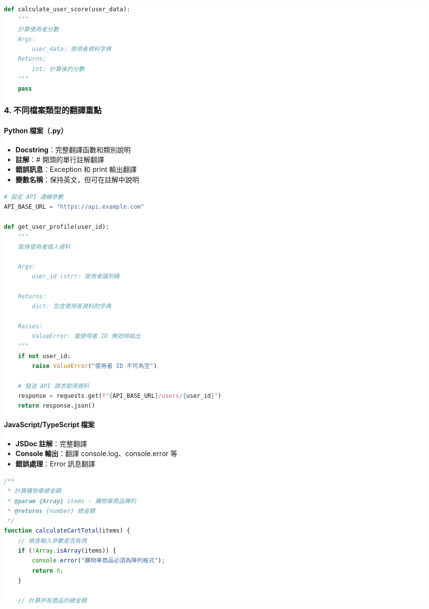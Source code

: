 ```python
def calculate_user_score(user_data):
    """
    計算使用者分數
    Args:
        user_data: 使用者資料字典
    Returns:
        int: 計算後的分數
    """
    pass
```

### 4. 不同檔案類型的翻譯重點

#### Python 檔案（.py）

- **Docstring**：完整翻譯函數和類別說明
- **註解**：# 開頭的單行註解翻譯
- **錯誤訊息**：Exception 和 print 輸出翻譯
- **變數名稱**：保持英文，但可在註解中說明

```python
# 設定 API 連線參數
API_BASE_URL = "https://api.example.com"

def get_user_profile(user_id):
    """
    取得使用者個人資料

    Args:
        user_id (str): 使用者識別碼

    Returns:
        dict: 包含使用者資料的字典

    Raises:
        ValueError: 當使用者 ID 無效時拋出
    """
    if not user_id:
        raise ValueError("使用者 ID 不可為空")

    # 發送 API 請求取得資料
    response = requests.get(f"{API_BASE_URL}/users/{user_id}")
    return response.json()
```

#### JavaScript/TypeScript 檔案

- **JSDoc 註解**：完整翻譯
- **Console 輸出**：翻譯 console.log、console.error 等
- **錯誤處理**：Error 訊息翻譯

```javascript
/**
 * 計算購物車總金額
 * @param {Array} items - 購物車商品陣列
 * @returns {number} 總金額
 */
function calculateCartTotal(items) {
	// 檢查輸入參數是否有效
	if (!Array.isArray(items)) {
		console.error("購物車商品必須為陣列格式");
		return 0;
	}

	// 計算所有商品的總金額
```